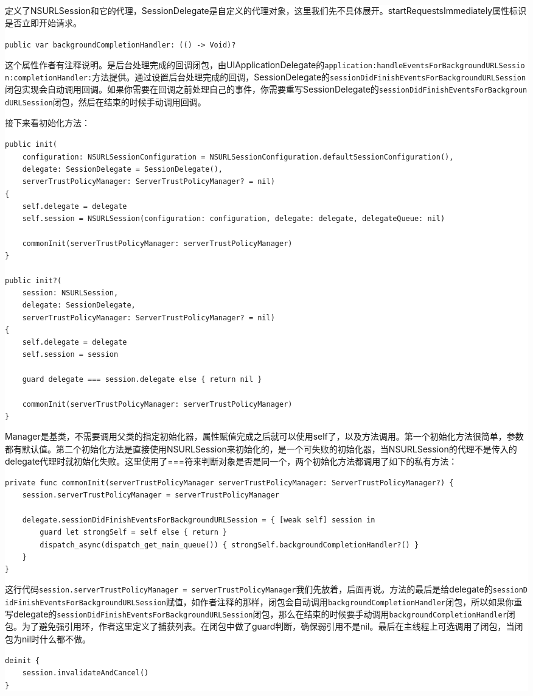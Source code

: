 定义了NSURLSession和它的代理，SessionDelegate是自定义的代理对象，这里我们先不具体展开。startRequestsImmediately属性标识是否立即开始请求。

	public var backgroundCompletionHandler: (() -> Void)?

这个属性作者有注释说明。是后台处理完成的回调闭包，由UIApplicationDelegate的`application:handleEventsForBackgroundURLSession:completionHandler:`方法提供。通过设置后台处理完成的回调，SessionDelegate的`sessionDidFinishEventsForBackgroundURLSession`闭包实现会自动调用回调。如果你需要在回调之前处理自己的事件，你需要重写SessionDelegate的`sessionDidFinishEventsForBackgroundURLSession`闭包，然后在结束的时候手动调用回调。

接下来看初始化方法：

	public init(
	    configuration: NSURLSessionConfiguration = NSURLSessionConfiguration.defaultSessionConfiguration(),
	    delegate: SessionDelegate = SessionDelegate(),
	    serverTrustPolicyManager: ServerTrustPolicyManager? = nil)
	{
	    self.delegate = delegate
	    self.session = NSURLSession(configuration: configuration, delegate: delegate, delegateQueue: nil)
	
	    commonInit(serverTrustPolicyManager: serverTrustPolicyManager)
	}
	
	public init?(
	    session: NSURLSession,
	    delegate: SessionDelegate,
	    serverTrustPolicyManager: ServerTrustPolicyManager? = nil)
	{
	    self.delegate = delegate
	    self.session = session
	
	    guard delegate === session.delegate else { return nil }
	
	    commonInit(serverTrustPolicyManager: serverTrustPolicyManager)
	}

Manager是基类，不需要调用父类的指定初始化器，属性赋值完成之后就可以使用self了，以及方法调用。第一个初始化方法很简单，参数都有默认值。第二个初始化方法是直接使用NSURLSession来初始化的，是一个可失败的初始化器，当NSURLSession的代理不是传入的delegate代理时就初始化失败。这里使用了===符来判断对象是否是同一个，两个初始化方法都调用了如下的私有方法：

	private func commonInit(serverTrustPolicyManager serverTrustPolicyManager: ServerTrustPolicyManager?) {
	    session.serverTrustPolicyManager = serverTrustPolicyManager
	
	    delegate.sessionDidFinishEventsForBackgroundURLSession = { [weak self] session in
	        guard let strongSelf = self else { return }
	        dispatch_async(dispatch_get_main_queue()) { strongSelf.backgroundCompletionHandler?() }
	    }
	}

这行代码`session.serverTrustPolicyManager = serverTrustPolicyManager`我们先放着，后面再说。方法的最后是给delegate的`sessionDidFinishEventsForBackgroundURLSession`赋值，如作者注释的那样，闭包会自动调用`backgroundCompletionHandler`闭包，所以如果你重写delegate的`sessionDidFinishEventsForBackgroundURLSession`闭包，那么在结束的时候要手动调用`backgroundCompletionHandler`闭包。为了避免强引用环，作者这里定义了捕获列表。在闭包中做了guard判断，确保弱引用不是nil。最后在主线程上可选调用了闭包，当闭包为nil时什么都不做。

	deinit {
	    session.invalidateAndCancel()
	}
